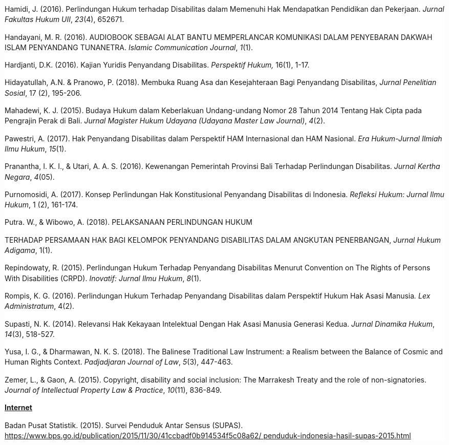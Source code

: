 <p><span class="font6">Hamidi, J. (2016). Perlindungan Hukum terhadap Disabilitas dalam Memenuhi Hak Mendapatkan Pendidikan dan Pekerjaan. </span><span class="font6" style="font-style:italic;">Jurnal Fakultas Hukum UII</span><span class="font6">, </span><span class="font6" style="font-style:italic;">23</span><span class="font6">(4), 652671.</span></p>
<p><span class="font6">Handayani, M. R. (2016). AUDIOBOOK SEBAGAI ALAT BANTU MEMPERLANCAR KOMUNIKASI DALAM PENYEBARAN DAKWAH ISLAM PENYANDANG TUNANETRA. </span><span class="font6" style="font-style:italic;">Islamic Communication Journal</span><span class="font6">, </span><span class="font6" style="font-style:italic;">1</span><span class="font6">(1).</span></p>
<p><span class="font6">Hardjanti, D.K. (2016). Kajian Yuridis Penyandang Disabilitas. </span><span class="font6" style="font-style:italic;">Perspektif Hukum,</span><span class="font6"> 16(1), 1-17.</span></p>
<p><span class="font6">Hidayatullah, A.N. &amp;&nbsp;Pranowo, P. (2018). Membuka Ruang Asa dan Kesejahteraan Bagi Penyandang Disabilitas, </span><span class="font6" style="font-style:italic;">Jurnal Penelitian Sosial</span><span class="font6">, 17 (2), 195-206.</span></p>
<p><span class="font6">Mahadewi, K. J. (2015). Budaya Hukum dalam Keberlakuan Undang-undang Nomor 28 Tahun 2014 Tentang Hak Cipta pada Pengrajin Perak di Bali. </span><span class="font6" style="font-style:italic;">Jurnal Magister Hukum Udayana (Udayana Master Law Journal)</span><span class="font6">, </span><span class="font6" style="font-style:italic;">4</span><span class="font6">(2).</span></p>
<p><span class="font6">Pawestri, A. (2017). Hak Penyandang Disabilitas dalam Perspektif HAM Internasional dan HAM Nasional. </span><span class="font6" style="font-style:italic;">Era Hukum-Jurnal Ilmiah Ilmu Hukum</span><span class="font6">, </span><span class="font6" style="font-style:italic;">15</span><span class="font6">(1).</span></p>
<p><span class="font6">Pranantha, I. K. I., &amp;&nbsp;Utari, A. A. S. (2016). Kewenangan Pemerintah Provinsi Bali Terhadap Perlindungan Disabilitas. </span><span class="font6" style="font-style:italic;">Jurnal Kertha Negara</span><span class="font6">, </span><span class="font6" style="font-style:italic;">4</span><span class="font6">(05).</span></p>
<p><span class="font6">Purnomosidi, A. (2017). Konsep Perlindungan Hak Konstitusional Penyandang Disabilitas di Indonesia. </span><span class="font6" style="font-style:italic;">Refleksi Hukum: Jurnal Ilmu Hukum</span><span class="font6">, 1 (2), 161-174.</span></p>
<p><span class="font6">Putra. W., &amp;&nbsp;Wibowo, A. (2018). PELAKSANAAN PERLINDUNGAN HUKUM</span></p>
<p><span class="font6">TERHADAP PERSAMAAN HAK BAGI KELOMPOK PENYANDANG DISABILITAS DALAM ANGKUTAN PENERBANGAN, </span><span class="font6" style="font-style:italic;">Jurnal Hukum Adigama</span><span class="font6">, 1(1).</span></p>
<p><span class="font6">Repindowaty, R. (2015). Perlindungan Hukum Terhadap Penyandang Disabilitas Menurut Convention on The Rights of Persons With Disabilities (CRPD). </span><span class="font6" style="font-style:italic;">Inovatif: Jurnal Ilmu Hukum</span><span class="font6">, </span><span class="font6" style="font-style:italic;">8</span><span class="font6">(1).</span></p>
<p><span class="font6">Rompis, K. G. (2016). Perlindungan Hukum Terhadap Penyandang Disabilitas dalam Perspektif Hukum Hak Asasi Manusia</span><span class="font6" style="font-style:italic;">. Lex Administratum</span><span class="font6">, 4(2).</span></p>
<p><span class="font6">Supasti, N. K. (2014). Relevansi Hak Kekayaan Intelektual Dengan Hak Asasi Manusia Generasi Kedua. </span><span class="font6" style="font-style:italic;">Jurnal Dinamika Hukum</span><span class="font6">, </span><span class="font6" style="font-style:italic;">14</span><span class="font6">(3), 518-527.</span></p>
<p><span class="font6">Yusa, I. G., &amp;&nbsp;Dharmawan, N. K. S. (2018). The Balinese Traditional Law Instrument: a Realism between the Balance of Cosmic and Human Rights Context. </span><span class="font6" style="font-style:italic;">Padjadjaran Journal of Law</span><span class="font6">, </span><span class="font6" style="font-style:italic;">5</span><span class="font6">(3), 447-463.</span></p>
<p><span class="font6">Zemer, L., &amp;&nbsp;Gaon, A. (2015). Copyright, disability and social inclusion: The Marrakesh Treaty and the role of non-signatories. </span><span class="font6" style="font-style:italic;">Journal of Intellectual Property Law &amp;&nbsp;Practice</span><span class="font6">, </span><span class="font6" style="font-style:italic;">10</span><span class="font6">(11), 836-849.</span></p>
<p><span class="font5" style="font-weight:bold;text-decoration:underline;">Internet</span></p>
<p><span class="font6">Badan Pusat Statistik. (2015). Survei Penduduk Antar Sensus (SUPAS). </span><a href="https://www.bps.go.id/publication/2015/11/30/41ccbadf0b914534f5c08a62/penduduk-indonesia-hasil-supas-2015.html"><span class="font6" style="text-decoration:underline;">https://www.bps.go.id/publication/2015/11/30/41ccbadf0b914534f5c08a62/</span></a><span class="font6" style="text-decoration:underline;"> </span><a href="https://www.bps.go.id/publication/2015/11/30/41ccbadf0b914534f5c08a62/penduduk-indonesia-hasil-supas-2015.html"><span class="font6" style="text-decoration:underline;">penduduk-indonesia-hasil-supas-2015.html</span></a></p>